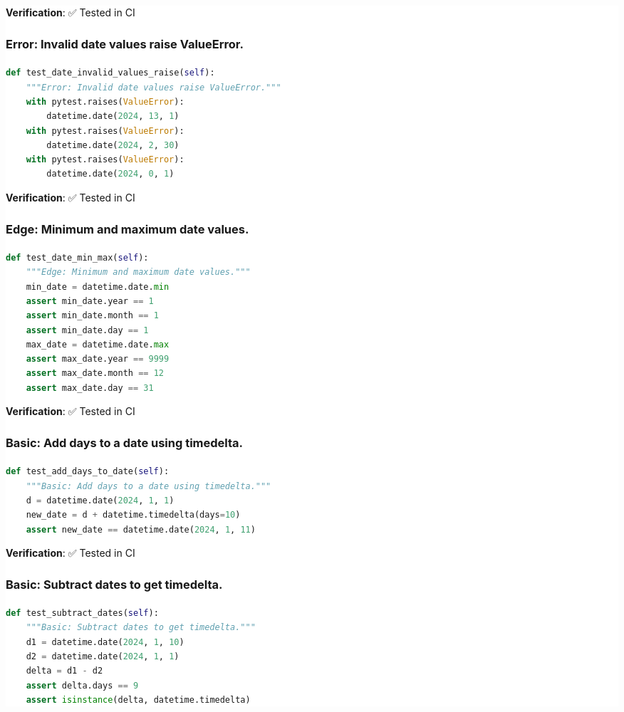 **Verification**: ✅ Tested in CI

### Error: Invalid date values raise ValueError.

```python
def test_date_invalid_values_raise(self):
    """Error: Invalid date values raise ValueError."""
    with pytest.raises(ValueError):
        datetime.date(2024, 13, 1)
    with pytest.raises(ValueError):
        datetime.date(2024, 2, 30)
    with pytest.raises(ValueError):
        datetime.date(2024, 0, 1)
```

**Verification**: ✅ Tested in CI

### Edge: Minimum and maximum date values.

```python
def test_date_min_max(self):
    """Edge: Minimum and maximum date values."""
    min_date = datetime.date.min
    assert min_date.year == 1
    assert min_date.month == 1
    assert min_date.day == 1
    max_date = datetime.date.max
    assert max_date.year == 9999
    assert max_date.month == 12
    assert max_date.day == 31
```

**Verification**: ✅ Tested in CI

### Basic: Add days to a date using timedelta.

```python
def test_add_days_to_date(self):
    """Basic: Add days to a date using timedelta."""
    d = datetime.date(2024, 1, 1)
    new_date = d + datetime.timedelta(days=10)
    assert new_date == datetime.date(2024, 1, 11)
```

**Verification**: ✅ Tested in CI

### Basic: Subtract dates to get timedelta.

```python
def test_subtract_dates(self):
    """Basic: Subtract dates to get timedelta."""
    d1 = datetime.date(2024, 1, 10)
    d2 = datetime.date(2024, 1, 1)
    delta = d1 - d2
    assert delta.days == 9
    assert isinstance(delta, datetime.timedelta)
```
